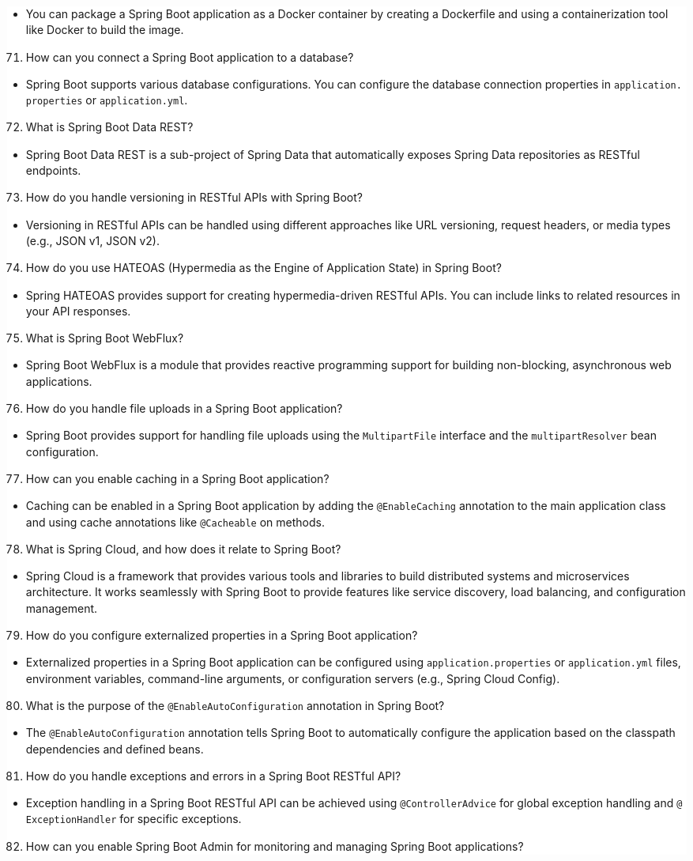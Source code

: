    - You can package a Spring Boot application as a Docker container by creating a Dockerfile and using a containerization tool like Docker to build the image.

71. How can you connect a Spring Boot application to a database?

   - Spring Boot supports various database configurations. You can configure the database connection properties in `application.properties` or `application.yml`.

72. What is Spring Boot Data REST?

   - Spring Boot Data REST is a sub-project of Spring Data that automatically exposes Spring Data repositories as RESTful endpoints.

73. How do you handle versioning in RESTful APIs with Spring Boot?

   - Versioning in RESTful APIs can be handled using different approaches like URL versioning, request headers, or media types (e.g., JSON v1, JSON v2).

74. How do you use HATEOAS (Hypermedia as the Engine of Application State) in Spring Boot?

   - Spring HATEOAS provides support for creating hypermedia-driven RESTful APIs. You can include links to related resources in your API responses.

75. What is Spring Boot WebFlux?

   - Spring Boot WebFlux is a module that provides reactive programming support for building non-blocking, asynchronous web applications.

76. How do you handle file uploads in a Spring Boot application?

   - Spring Boot provides support for handling file uploads using the `MultipartFile` interface and the `multipartResolver` bean configuration.

77. How can you enable caching in a Spring Boot application?

   - Caching can be enabled in a Spring Boot application by adding the `@EnableCaching` annotation to the main application class and using cache annotations like `@Cacheable` on methods.

78. What is Spring Cloud, and how does it relate to Spring Boot?

   - Spring Cloud is a framework that provides various tools and libraries to build distributed systems and microservices architecture. It works seamlessly with Spring Boot to provide features like service discovery, load balancing, and configuration management.

79. How do you configure externalized properties in a Spring Boot application?

   - Externalized properties in a Spring Boot application can be configured using `application.properties` or `application.yml` files, environment variables, command-line arguments, or configuration servers (e.g., Spring Cloud Config).

80. What is the purpose of the `@EnableAutoConfiguration` annotation in Spring Boot?

   - The `@EnableAutoConfiguration` annotation tells Spring Boot to automatically configure the application based on the classpath dependencies and defined beans.

81. How do you handle exceptions and errors in a Spring Boot RESTful API?

   - Exception handling in a Spring Boot RESTful API can be achieved using `@ControllerAdvice` for global exception handling and `@ExceptionHandler` for specific exceptions.

82. How can you enable Spring Boot Admin for monitoring and managing Spring Boot applications?
